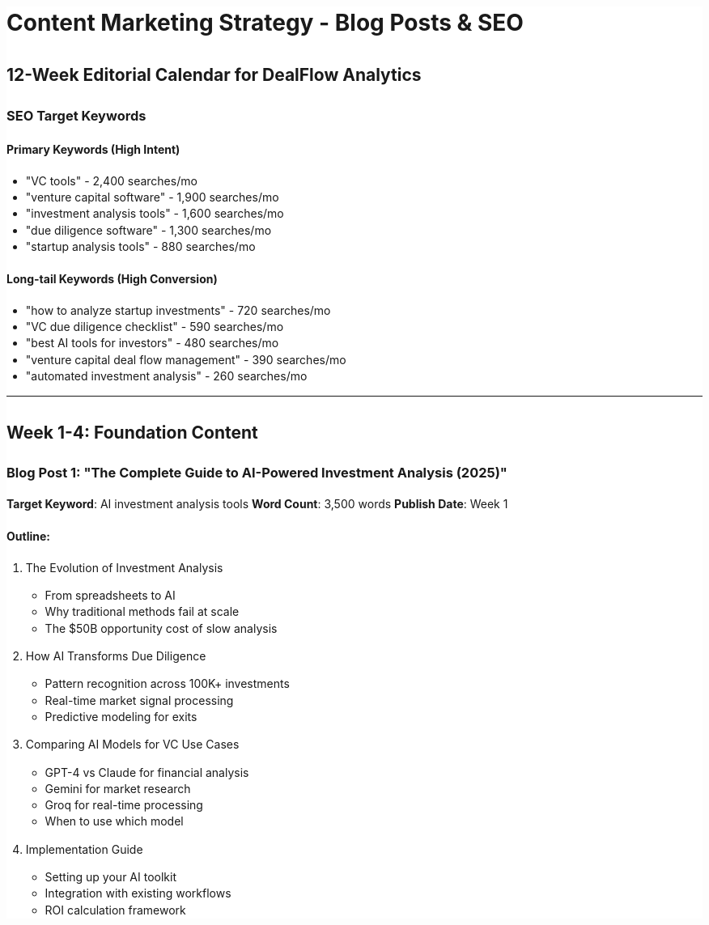 # Content Marketing Strategy - Blog Posts & SEO
## 12-Week Editorial Calendar for DealFlow Analytics

### SEO Target Keywords

#### Primary Keywords (High Intent)
- "VC tools" - 2,400 searches/mo
- "venture capital software" - 1,900 searches/mo
- "investment analysis tools" - 1,600 searches/mo
- "due diligence software" - 1,300 searches/mo
- "startup analysis tools" - 880 searches/mo

#### Long-tail Keywords (High Conversion)
- "how to analyze startup investments" - 720 searches/mo
- "VC due diligence checklist" - 590 searches/mo
- "best AI tools for investors" - 480 searches/mo
- "venture capital deal flow management" - 390 searches/mo
- "automated investment analysis" - 260 searches/mo

---

## Week 1-4: Foundation Content

### Blog Post 1: "The Complete Guide to AI-Powered Investment Analysis (2025)"
**Target Keyword**: AI investment analysis tools
**Word Count**: 3,500 words
**Publish Date**: Week 1

#### Outline:
1. The Evolution of Investment Analysis
   - From spreadsheets to AI
   - Why traditional methods fail at scale
   - The $50B opportunity cost of slow analysis

2. How AI Transforms Due Diligence
   - Pattern recognition across 100K+ investments
   - Real-time market signal processing
   - Predictive modeling for exits

3. Comparing AI Models for VC Use Cases
   - GPT-4 vs Claude for financial analysis
   - Gemini for market research
   - Groq for real-time processing
   - When to use which model

4. Implementation Guide
   - Setting up your AI toolkit
   - Integration with existing workflows
   - ROI calculation framework
